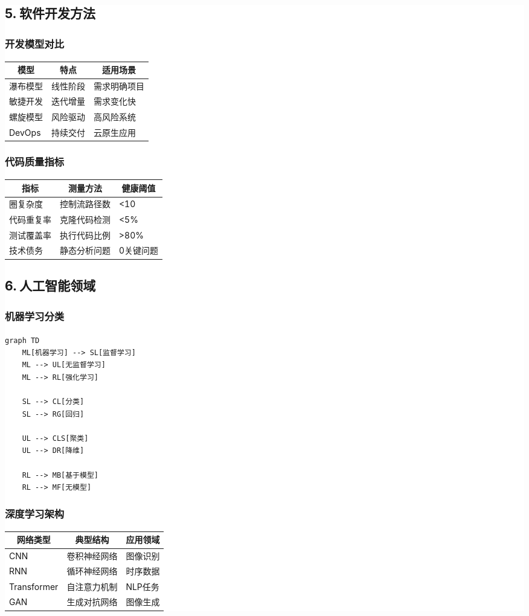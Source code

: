 ## 5. 软件开发方法

### 开发模型对比
| 模型          | 特点                      | 适用场景              |
|--------------|--------------------------|-----------------------|
| 瀑布模型      | 线性阶段                  | 需求明确项目          |
| 敏捷开发      | 迭代增量                  | 需求变化快           |
| 螺旋模型      | 风险驱动                  | 高风险系统            |
| DevOps       | 持续交付                  | 云原生应用            |

### 代码质量指标
| 指标          | 测量方法                | 健康阈值              |
|--------------|------------------------|-----------------------|
| 圈复杂度      | 控制流路径数            | <10                   |
| 代码重复率    | 克隆代码检测            | <5%                   |
| 测试覆盖率    | 执行代码比例            | >80%                  |
| 技术债务      | 静态分析问题            | 0关键问题             |

## 6. 人工智能领域

### 机器学习分类

```mermaid
graph TD
    ML[机器学习] --> SL[监督学习]
    ML --> UL[无监督学习]
    ML --> RL[强化学习]
    
    SL --> CL[分类]
    SL --> RG[回归]
    
    UL --> CLS[聚类]
    UL --> DR[降维]
    
    RL --> MB[基于模型]
    RL --> MF[无模型]
```

### 深度学习架构
| 网络类型      | 典型结构                | 应用领域              |
|--------------|------------------------|-----------------------|
| CNN          | 卷积神经网络            | 图像识别              |
| RNN          | 循环神经网络            | 时序数据              |
| Transformer | 自注意力机制            | NLP任务               |
| GAN          | 生成对抗网络            | 图像生成              |

